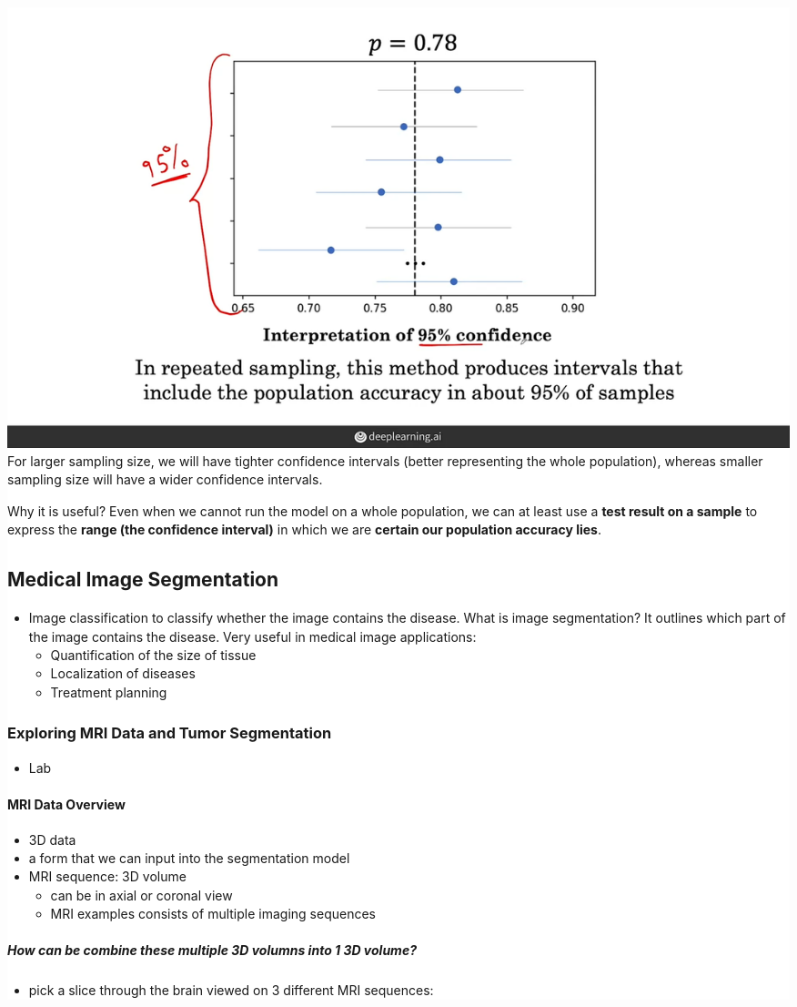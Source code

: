 ![alt text](image-37.png)
For larger sampling size, we will have tighter confidence intervals (better representing the whole population), whereas smaller sampling size will have a wider confidence intervals.

Why it is useful? Even when we cannot run the model on a whole population, we can at least use a **test result on a sample** to express the **range (the confidence interval)** in which we are **certain our population accuracy lies**.

## Medical Image Segmentation
- Image classification to classify whether the image contains the disease. What is image segmentation? It outlines which part of the image contains the disease. Very useful in medical image applications:
    - Quantification of the size of tissue
    - Localization of diseases
    - Treatment planning

### Exploring MRI Data and Tumor Segmentation
- Lab
#### MRI Data Overview
- 3D data
- a form that we can input into the segmentation model
- MRI sequence: 3D volume
    - can be in axial or coronal view
    - MRI examples consists of multiple imaging sequences
##### How can be combine these multiple 3D volumns into 1 3D volume?
- pick a slice through the brain viewed on 3 different MRI sequences: